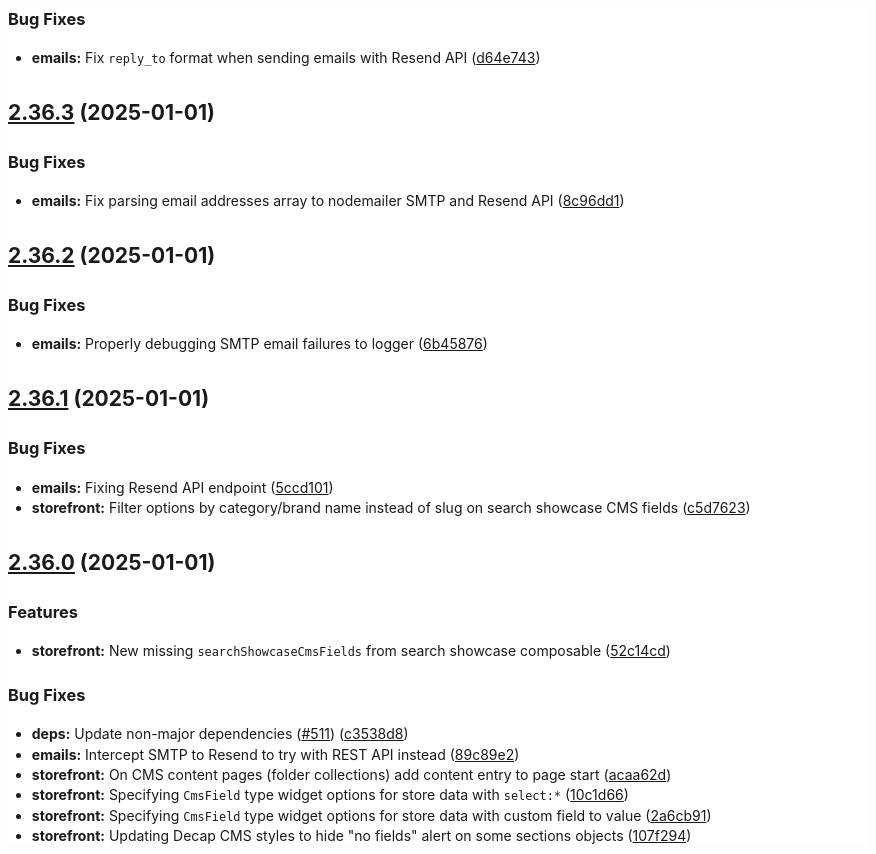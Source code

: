 
### Bug Fixes

* **emails:** Fix `reply_to` format when sending emails with Resend API ([d64e743](https://github.com/ecomplus/cloud-commerce/commit/d64e743c96bbb4ed0d97b83e4bc0aa64003b8443))

## [2.36.3](https://github.com/ecomplus/cloud-commerce/compare/v2.36.2...v2.36.3) (2025-01-01)


### Bug Fixes

* **emails:** Fix parsing email addresses array to nodemailer SMTP and Resend API ([8c96dd1](https://github.com/ecomplus/cloud-commerce/commit/8c96dd1d4dde79b5740f651c8ca0c81416855e34))

## [2.36.2](https://github.com/ecomplus/cloud-commerce/compare/v2.36.1...v2.36.2) (2025-01-01)


### Bug Fixes

* **emails:** Properly debugging SMTP email failures to logger ([6b45876](https://github.com/ecomplus/cloud-commerce/commit/6b45876c8949a30dcca3129dff319a787b455909))

## [2.36.1](https://github.com/ecomplus/cloud-commerce/compare/v2.36.0...v2.36.1) (2025-01-01)


### Bug Fixes

* **emails:** Fixing Resend API endpoint ([5ccd101](https://github.com/ecomplus/cloud-commerce/commit/5ccd10183f521d1f86c9d2444e43f3ace5476a25))
* **storefront:** Filter options by category/brand name instead of slug on search showcase CMS fields ([c5d7623](https://github.com/ecomplus/cloud-commerce/commit/c5d76238a7590ba3b1fb92943d12cce9c7bebed7))

## [2.36.0](https://github.com/ecomplus/cloud-commerce/compare/v2.35.2...v2.36.0) (2025-01-01)


### Features

* **storefront:** New missing `searchShowcaseCmsFields` from search showcase composable ([52c14cd](https://github.com/ecomplus/cloud-commerce/commit/52c14cdfa529a2f4d4fc9a299baa46f814418cd5))


### Bug Fixes

* **deps:** Update non-major dependencies ([#511](https://github.com/ecomplus/cloud-commerce/issues/511)) ([c3538d8](https://github.com/ecomplus/cloud-commerce/commit/c3538d866e070097fdd43aa16f5a8e09d8a3e1de))
* **emails:** Intercept SMTP to Resend to try with REST API instead ([89c89e2](https://github.com/ecomplus/cloud-commerce/commit/89c89e2a1004aecec30da6357be02fa8780e9aa7))
* **storefront:** On CMS content pages (folder collections) add content entry to page start ([acaa62d](https://github.com/ecomplus/cloud-commerce/commit/acaa62dae9271309f8a1ec22c7299dcbe16babed))
* **storefront:** Specifying `CmsField` type widget options for store data with `select:*` ([10c1d66](https://github.com/ecomplus/cloud-commerce/commit/10c1d6632a61d8fba90f7bce1afc16cd72de7974))
* **storefront:** Specifying `CmsField` type widget options for store data with custom field to value ([2a6cb91](https://github.com/ecomplus/cloud-commerce/commit/2a6cb9109ccb7f2f2004c10fc388db94312cb8ac))
* **storefront:** Updating Decap CMS styles to hide "no fields" alert on some sections objects ([107f294](https://github.com/ecomplus/cloud-commerce/commit/107f294f5e81f869f6fbd7fc8220304416d19ef2))
